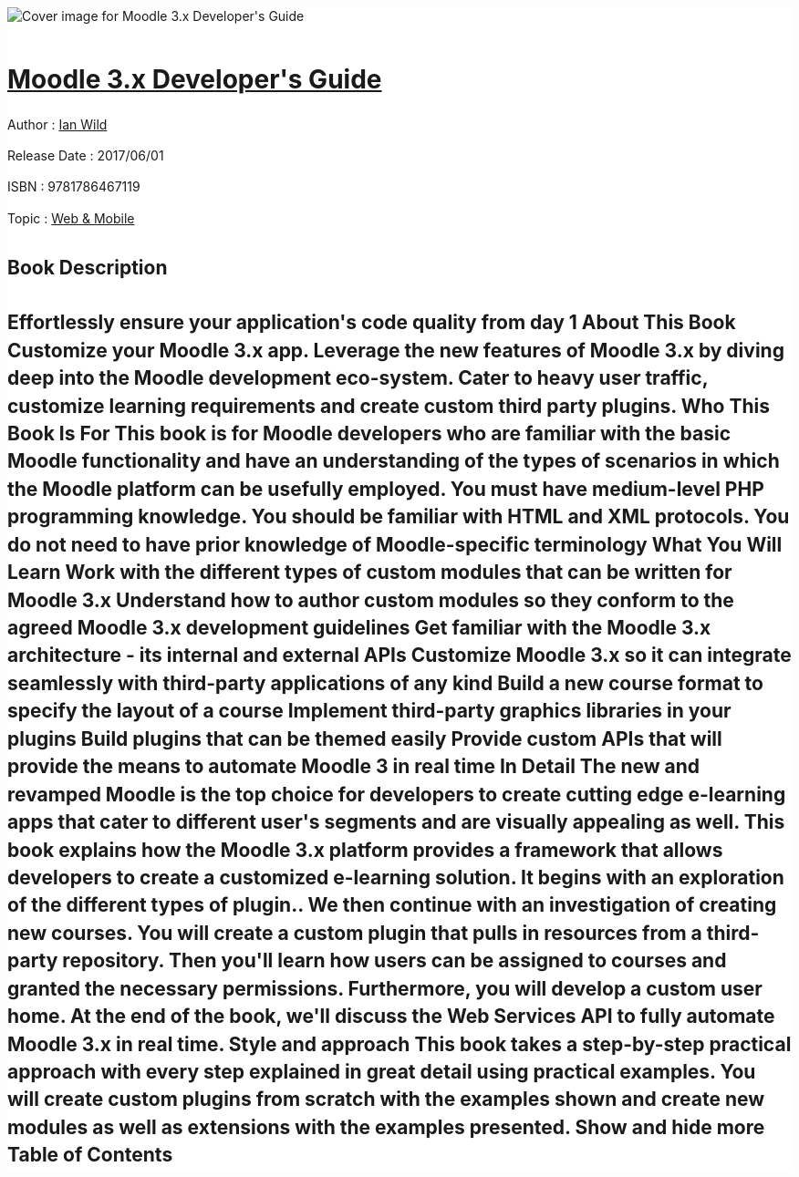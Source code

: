 ![Cover image for Moodle 3.x Developer&#39;s Guide](https://imgdetail.ebookreading.net/cover/cover/20200215/EB9781786467119.jpg)

[Moodle 3.x Developer&#39;s Guide](https://ebookreading.net/view/book/Moodle+3.x+Developer%26%2339%3Bs+Guide-EB9781786467119_1.html "Moodle 3.x Developer&#39;s Guide")
====================================================================================================================

Author : [Ian Wild](https://ebookreading.net/search/author/Ian+Wild)

Release Date : 2017/06/01

ISBN : 9781786467119

Topic : [Web & Mobile](https://ebookreading.net/search/category/web-mobile)

Book Description
-----------------

 Effortlessly ensure your application's code quality from day 1
About This Book
Customize your Moodle 3.x app.
Leverage the new features of Moodle 3.x by diving deep into the Moodle development eco-system.
Cater to heavy user traffic, customize learning requirements and create custom third party plugins.
Who This Book Is For
This book is for Moodle developers who are familiar with the basic Moodle functionality and have an understanding of the types of scenarios in which the Moodle platform can be usefully employed. You must have medium-level PHP programming knowledge. You should be familiar with HTML and XML protocols. You do not need to have prior knowledge of Moodle-specific terminology
What You Will Learn
Work with the different types of custom modules that can be written for Moodle 3.x
Understand how to author custom modules so they conform to the agreed Moodle 3.x development guidelines
Get familiar with the Moodle 3.x architecture - its internal and external APIs
Customize Moodle 3.x so it can integrate seamlessly with third-party applications of any kind
Build a new course format to specify the layout of a course
Implement third-party graphics libraries in your plugins
Build plugins that can be themed easily
Provide custom APIs that will provide the means to automate Moodle 3 in real time
In Detail
The new and revamped Moodle is the top choice for developers to create cutting edge e-learning apps that cater to different user's segments and are visually appealing as well.
This book explains how the Moodle 3.x platform provides a framework that allows developers to create a customized e-learning solution. It begins with an exploration of the different types of plugin..
We then continue with an investigation of creating new courses. You will create a custom plugin that pulls in resources from a third-party repository. Then you'll learn how users can be assigned to courses and granted the necessary permissions.
Furthermore, you will develop a custom user home. At the end of the book, we'll discuss the Web Services API to fully automate Moodle 3.x in real time.
Style and approach
This book takes a step-by-step practical approach with every step explained in great detail using practical examples. You will create custom plugins from scratch with the examples shown and create new modules as well as extensions with the examples presented.
        Show and hide more                
Table of Contents
-----------------
